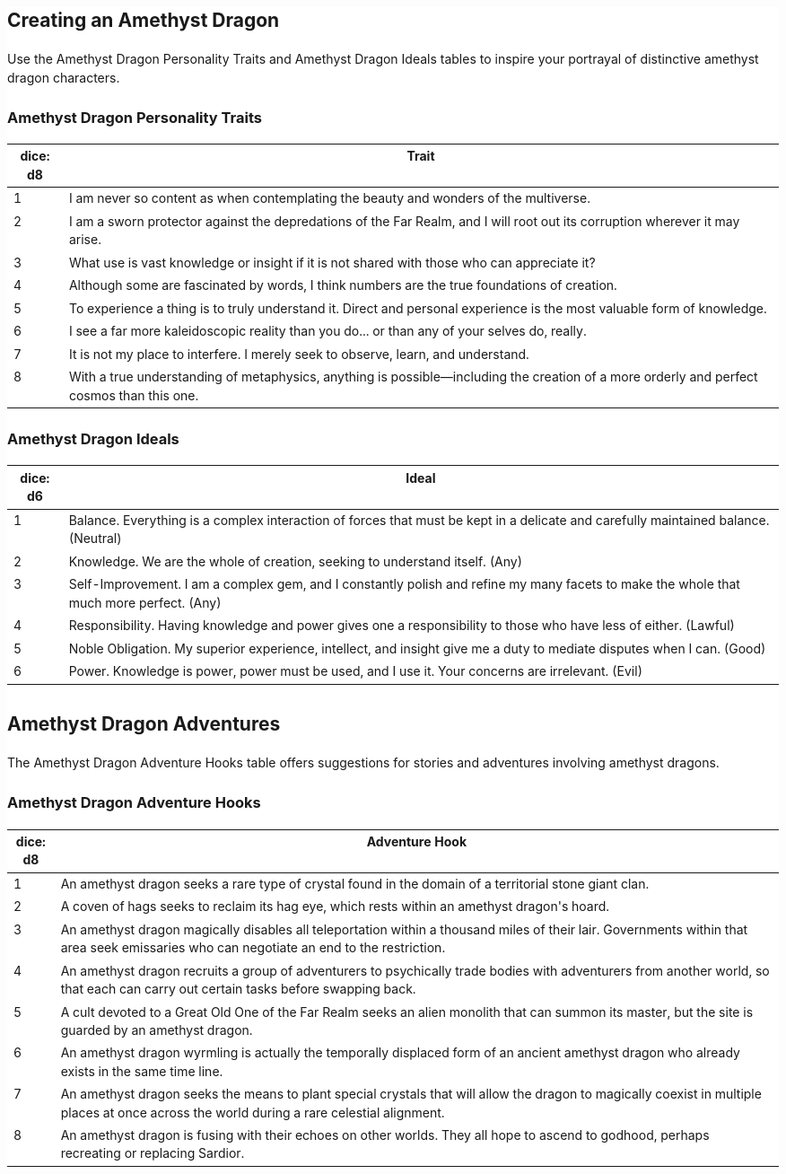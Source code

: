 ## Creating an Amethyst Dragon

Use the Amethyst Dragon Personality Traits and Amethyst Dragon Ideals tables to inspire your portrayal of distinctive amethyst dragon characters.

### Amethyst Dragon Personality Traits

| dice: d8 | Trait |
|----------|-------|
| 1 | I am never so content as when contemplating the beauty and wonders of the multiverse. |
| 2 | I am a sworn protector against the depredations of the Far Realm, and I will root out its corruption wherever it may arise. |
| 3 | What use is vast knowledge or insight if it is not shared with those who can appreciate it? |
| 4 | Although some are fascinated by words, I think numbers are the true foundations of creation. |
| 5 | To experience a thing is to truly understand it. Direct and personal experience is the most valuable form of knowledge. |
| 6 | I see a far more kaleidoscopic reality than you do... or than any of your selves do, really. |
| 7 | It is not my place to interfere. I merely seek to observe, learn, and understand. |
| 8 | With a true understanding of metaphysics, anything is possible—including the creation of a more orderly and perfect cosmos than this one. |{ #trait}


### Amethyst Dragon Ideals

| dice: d6 | Ideal |
|----------|-------|
| 1 | Balance. Everything is a complex interaction of forces that must be kept in a delicate and carefully maintained balance. (Neutral) |
| 2 | Knowledge. We are the whole of creation, seeking to understand itself. (Any) |
| 3 | Self-Improvement. I am a complex gem, and I constantly polish and refine my many facets to make the whole that much more perfect. (Any) |
| 4 | Responsibility. Having knowledge and power gives one a responsibility to those who have less of either. (Lawful) |
| 5 | Noble Obligation. My superior experience, intellect, and insight give me a duty to mediate disputes when I can. (Good) |
| 6 | Power. Knowledge is power, power must be used, and I use it. Your concerns are irrelevant. (Evil) |{ #ideal}


## Amethyst Dragon Adventures

The Amethyst Dragon Adventure Hooks table offers suggestions for stories and adventures involving amethyst dragons.

### Amethyst Dragon Adventure Hooks

| dice: d8 | Adventure Hook |
|----------|----------------|
| 1 | An amethyst dragon seeks a rare type of crystal found in the domain of a territorial stone giant clan. |
| 2 | A coven of hags seeks to reclaim its hag eye, which rests within an amethyst dragon's hoard. |
| 3 | An amethyst dragon magically disables all teleportation within a thousand miles of their lair. Governments within that area seek emissaries who can negotiate an end to the restriction. |
| 4 | An amethyst dragon recruits a group of adventurers to psychically trade bodies with adventurers from another world, so that each can carry out certain tasks before swapping back. |
| 5 | A cult devoted to a Great Old One of the Far Realm seeks an alien monolith that can summon its master, but the site is guarded by an amethyst dragon. |
| 6 | An amethyst dragon wyrmling is actually the temporally displaced form of an ancient amethyst dragon who already exists in the same time line. |
| 7 | An amethyst dragon seeks the means to plant special crystals that will allow the dragon to magically coexist in multiple places at once across the world during a rare celestial alignment. |
| 8 | An amethyst dragon is fusing with their echoes on other worlds. They all hope to ascend to godhood, perhaps recreating or replacing Sardior. |{ #adventure-hook}

